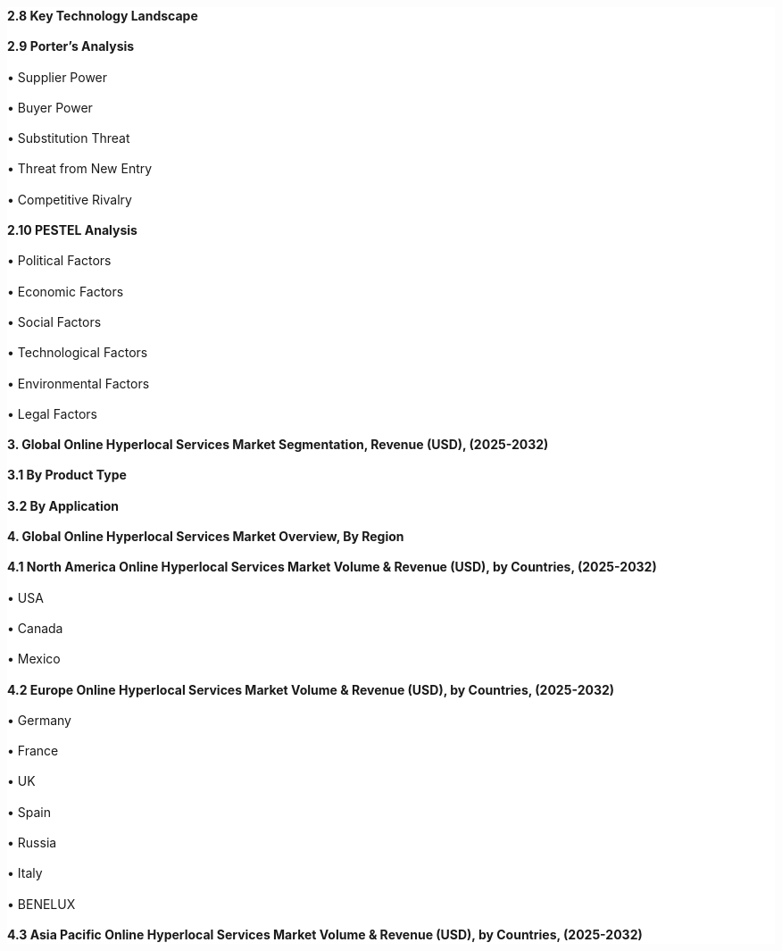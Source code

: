 <strong>2.8 Key Technology Landscape</strong>

<strong>2.9 Porter’s Analysis</strong>

• Supplier Power

• Buyer Power

• Substitution Threat

• Threat from New Entry

• Competitive Rivalry

<strong>2.10 PESTEL Analysis</strong>

• Political Factors

• Economic Factors

• Social Factors

• Technological Factors

• Environmental Factors

• Legal Factors

<strong>3. Global Online Hyperlocal Services Market Segmentation, Revenue (USD), (2025-2032)</strong>

<strong>3.1 By Product Type</strong>

<strong>3.2 By Application</strong>

<strong>4. Global Online Hyperlocal Services Market Overview, By Region</strong>

<strong>4.1 North America Online Hyperlocal Services Market Volume &amp; Revenue (USD), by Countries, (2025-2032)</strong>

• USA

• Canada

• Mexico

<strong>4.2 Europe Online Hyperlocal Services Market Volume &amp; Revenue (USD), by Countries, (2025-2032)</strong>

• Germany

• France

• UK

• Spain

• Russia

• Italy

• BENELUX

<strong>4.3 Asia Pacific Online Hyperlocal Services Market Volume &amp; Revenue (USD), by Countries, (2025-2032)</strong>
